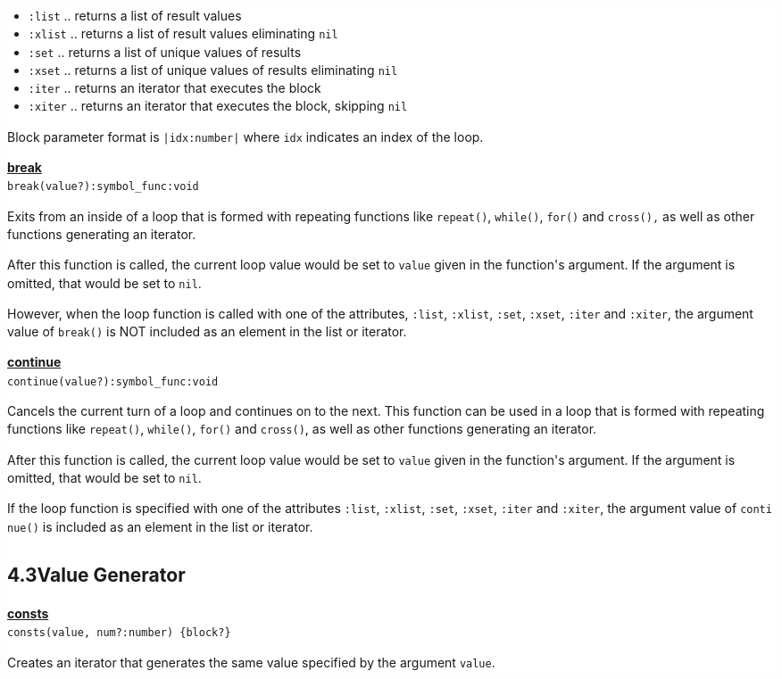 </p>
<ul>
<li><code class="highlighter-rouge">:list</code> .. returns a list of result values</li>
<li><code class="highlighter-rouge">:xlist</code> .. returns a list of result values eliminating <code class="highlighter-rouge">nil</code></li>
<li><code class="highlighter-rouge">:set</code> .. returns a list of unique values of results</li>
<li><code class="highlighter-rouge">:xset</code> .. returns a list of unique values of results eliminating <code class="highlighter-rouge">nil</code></li>
<li><code class="highlighter-rouge">:iter</code> .. returns an iterator that executes the block</li>
<li><code class="highlighter-rouge">:xiter</code> .. returns an iterator that executes the block, skipping <code class="highlighter-rouge">nil</code></li>
</ul>
<p>
Block parameter format is <code class="highlighter-rouge">|idx:number|</code> where <code class="highlighter-rouge">idx</code> indicates an index of the loop.
</p>
<p>
<div><strong style="text-decoration:underline">break</strong></div>
<div style="margin-bottom:1em"><code>break(value?):symbol_func:void</code></div>
Exits from an inside of a loop that is formed with repeating functions like <code class="highlighter-rouge">repeat()</code>, <code class="highlighter-rouge">while()</code>, <code class="highlighter-rouge">for()</code> and <code class="highlighter-rouge">cross(),</code> as well as other functions generating an iterator.
</p>
<p>
After this function is called, the current loop value would be set to <code class="highlighter-rouge">value</code> given in the function's argument. If the argument is omitted, that would be set to <code class="highlighter-rouge">nil</code>.
</p>
<p>
However, when the loop function is called with one of the attributes, <code class="highlighter-rouge">:list</code>, <code class="highlighter-rouge">:xlist</code>, <code class="highlighter-rouge">:set</code>, <code class="highlighter-rouge">:xset</code>, <code class="highlighter-rouge">:iter</code> and <code class="highlighter-rouge">:xiter</code>, the argument value of <code class="highlighter-rouge">break()</code> is NOT included as an element in the list or iterator.
</p>
<p>
<div><strong style="text-decoration:underline">continue</strong></div>
<div style="margin-bottom:1em"><code>continue(value?):symbol_func:void</code></div>
Cancels the current turn of a loop and continues on to the next. This function can be used in a loop that is formed with repeating functions like <code class="highlighter-rouge">repeat()</code>, <code class="highlighter-rouge">while()</code>, <code class="highlighter-rouge">for()</code> and <code class="highlighter-rouge">cross()</code>, as well as other functions generating an iterator.
</p>
<p>
After this function is called, the current loop value would be set to <code class="highlighter-rouge">value</code> given in the function's argument. If the argument is omitted, that would be set to <code class="highlighter-rouge">nil</code>.
</p>
<p>
If the loop function is specified with one of the attributes <code class="highlighter-rouge">:list</code>, <code class="highlighter-rouge">:xlist</code>, <code class="highlighter-rouge">:set</code>, <code class="highlighter-rouge">:xset</code>, <code class="highlighter-rouge">:iter</code> and <code class="highlighter-rouge">:xiter</code>, the argument value of <code class="highlighter-rouge">continue()</code> is included as an element in the list or iterator.
</p>
<h2><span class="caption-index-2">4.3</span><a name="anchor-4-3"></a>Value Generator</h2>
<p>
<div><strong style="text-decoration:underline">consts</strong></div>
<div style="margin-bottom:1em"><code>consts(value, num?:number) {block?}</code></div>
Creates an iterator that generates the same value specified by the argument <code class="highlighter-rouge">value</code>.
</p>